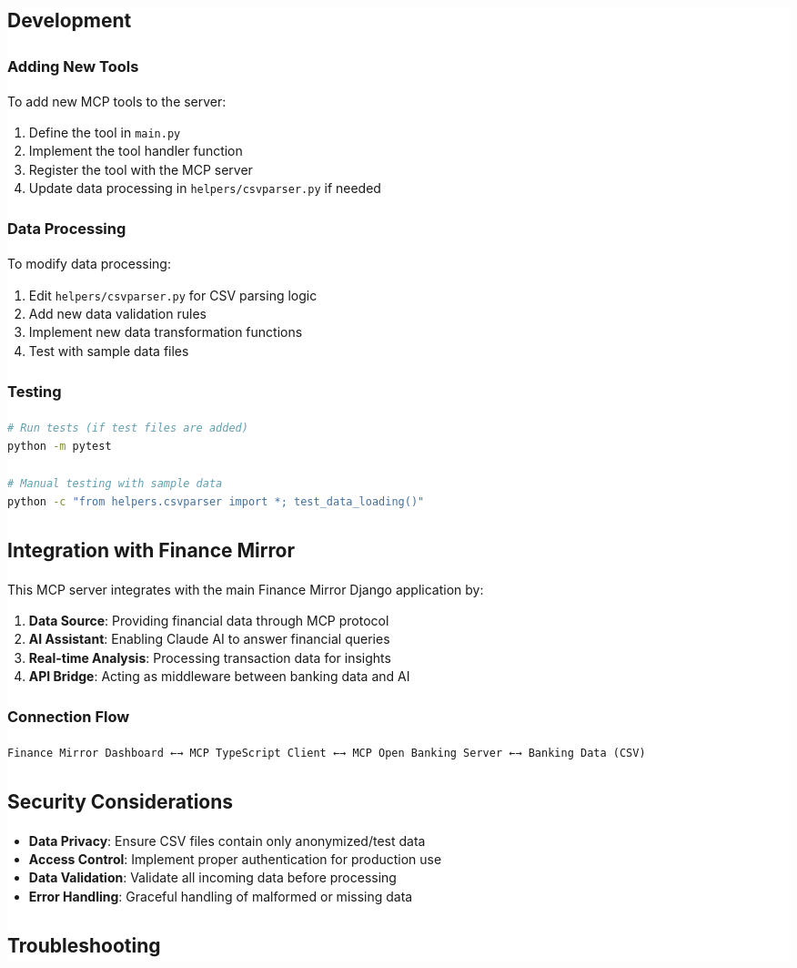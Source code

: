 ## Development

### Adding New Tools
To add new MCP tools to the server:

1. Define the tool in `main.py`
2. Implement the tool handler function
3. Register the tool with the MCP server
4. Update data processing in `helpers/csvparser.py` if needed

### Data Processing
To modify data processing:

1. Edit `helpers/csvparser.py` for CSV parsing logic
2. Add new data validation rules
3. Implement new data transformation functions
4. Test with sample data files

### Testing
```bash
# Run tests (if test files are added)
python -m pytest

# Manual testing with sample data
python -c "from helpers.csvparser import *; test_data_loading()"
```

## Integration with Finance Mirror

This MCP server integrates with the main Finance Mirror Django application by:

1. **Data Source**: Providing financial data through MCP protocol
2. **AI Assistant**: Enabling Claude AI to answer financial queries
3. **Real-time Analysis**: Processing transaction data for insights
4. **API Bridge**: Acting as middleware between banking data and AI

### Connection Flow
```
Finance Mirror Dashboard ←→ MCP TypeScript Client ←→ MCP Open Banking Server ←→ Banking Data (CSV)
```

## Security Considerations

- **Data Privacy**: Ensure CSV files contain only anonymized/test data
- **Access Control**: Implement proper authentication for production use
- **Data Validation**: Validate all incoming data before processing
- **Error Handling**: Graceful handling of malformed or missing data

## Troubleshooting
